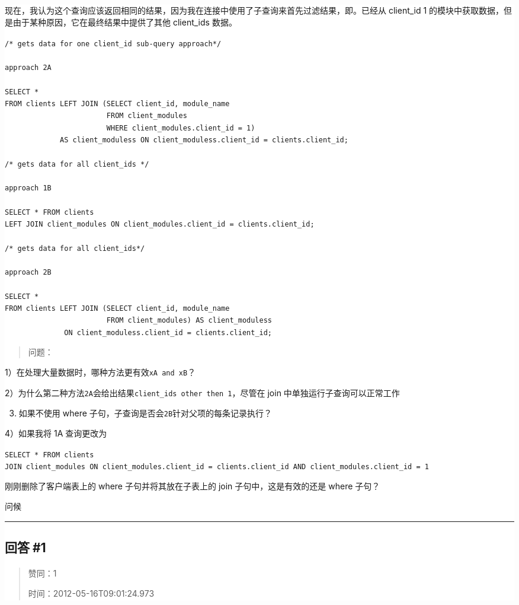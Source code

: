 现在，我认为这个查询应该返回相同的结果，因为我在连接中使用了子查询来首先过滤结果，即。已经从 client_id 1 的模块中获取数据，但是由于某种原因，它在最终结果中提供了其他 client_ids 数据。

```
/* gets data for one client_id sub-query approach*/

approach 2A

SELECT * 
FROM clients LEFT JOIN (SELECT client_id, module_name 
                        FROM client_modules 
                        WHERE client_modules.client_id = 1) 
             AS client_moduless ON client_moduless.client_id = clients.client_id;

/* gets data for all client_ids */

approach 1B

SELECT * FROM clients
LEFT JOIN client_modules ON client_modules.client_id = clients.client_id;

/* gets data for all client_ids*/

approach 2B

SELECT * 
FROM clients LEFT JOIN (SELECT client_id, module_name 
                        FROM client_modules) AS client_moduless
              ON client_moduless.client_id = clients.client_id; 
```

> 问题：

1）在处理大量数据时，哪种方法更有效`xA and xB`？

2）为什么第二种方法`2A`会给出结果`client_ids other then 1`，尽管在 join 中单独运行子查询可以正常工作

3) 如果不使用 where 子句，子查询是否会`2B`针对父项的每条记录执行？

4）如果我将 1A 查询更改为

```
SELECT * FROM clients
JOIN client_modules ON client_modules.client_id = clients.client_id AND client_modules.client_id = 1 
```

刚刚删除了客户端表上的 where 子句并将其放在子表上的 join 子句中，这是有效的还是 where 子句？

问候

* * *

## 回答 #1

> 赞同：1
> 
> 时间：2012-05-16T09:01:24.973
